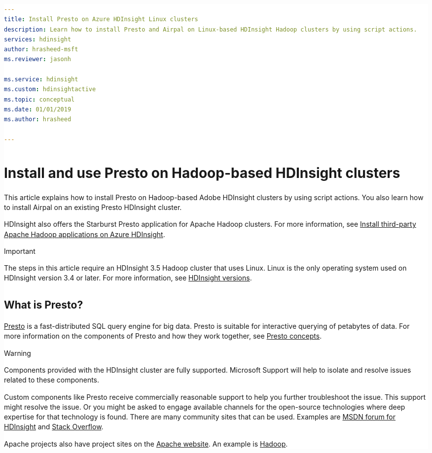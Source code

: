 ```yaml
---
title: Install Presto on Azure HDInsight Linux clusters 
description: Learn how to install Presto and Airpal on Linux-based HDInsight Hadoop clusters by using script actions.
services: hdinsight
author: hrasheed-msft
ms.reviewer: jasonh

ms.service: hdinsight
ms.custom: hdinsightactive
ms.topic: conceptual
ms.date: 01/01/2019
ms.author: hrasheed

---
```

# Install and use Presto on Hadoop-based HDInsight clusters

This article explains how to install Presto on Hadoop-based Adobe HDInsight clusters by using script actions. You also learn how to install Airpal on an existing Presto HDInsight cluster.

HDInsight also offers the Starburst Presto application for Apache Hadoop clusters. For more information, see [Install third-party Apache Hadoop applications on Azure HDInsight](https://docs.microsoft.com/azure/hdinsight/hdinsight-apps-install-applications).

> [!IMPORTANT]  
> The steps in this article require an HDInsight 3.5 Hadoop cluster that uses Linux. Linux is the only operating system used on HDInsight version 3.4 or later. For more information, see [HDInsight versions](hdinsight-component-versioning.md).

## What is Presto?
[Presto](https://prestodb.io/overview.html) is a fast-distributed SQL query engine for big data. Presto is suitable for interactive querying of petabytes of data. For more information on the components of Presto and how they work together, see [Presto concepts](https://github.com/prestodb/presto/blob/master/presto-docs/src/main/sphinx/overview/concepts.rst).

> [!WARNING]  
> Components provided with the HDInsight cluster are fully supported. Microsoft Support will help to isolate and resolve issues related to these components.
> 
> Custom components like Presto receive commercially reasonable support to help you further troubleshoot the issue. This support might resolve the issue. Or you might be asked to engage available channels for the open-source technologies where deep expertise for that technology is found. There are many community sites that can be used. Examples are [MSDN forum for HDInsight](https://social.msdn.microsoft.com/Forums/azure/home?forum=hdinsight) and [Stack Overflow](https://stackoverflow.com). 
>
> Apache projects also have project sites on the [Apache website](https://apache.org). An example is [Hadoop](https://hadoop.apache.org/).



[hdinsight-install-r]: hdinsight-hadoop-r-scripts-linux.md
[hdinsight-cluster-customize]: hdinsight-hadoop-customize-cluster-linux.md